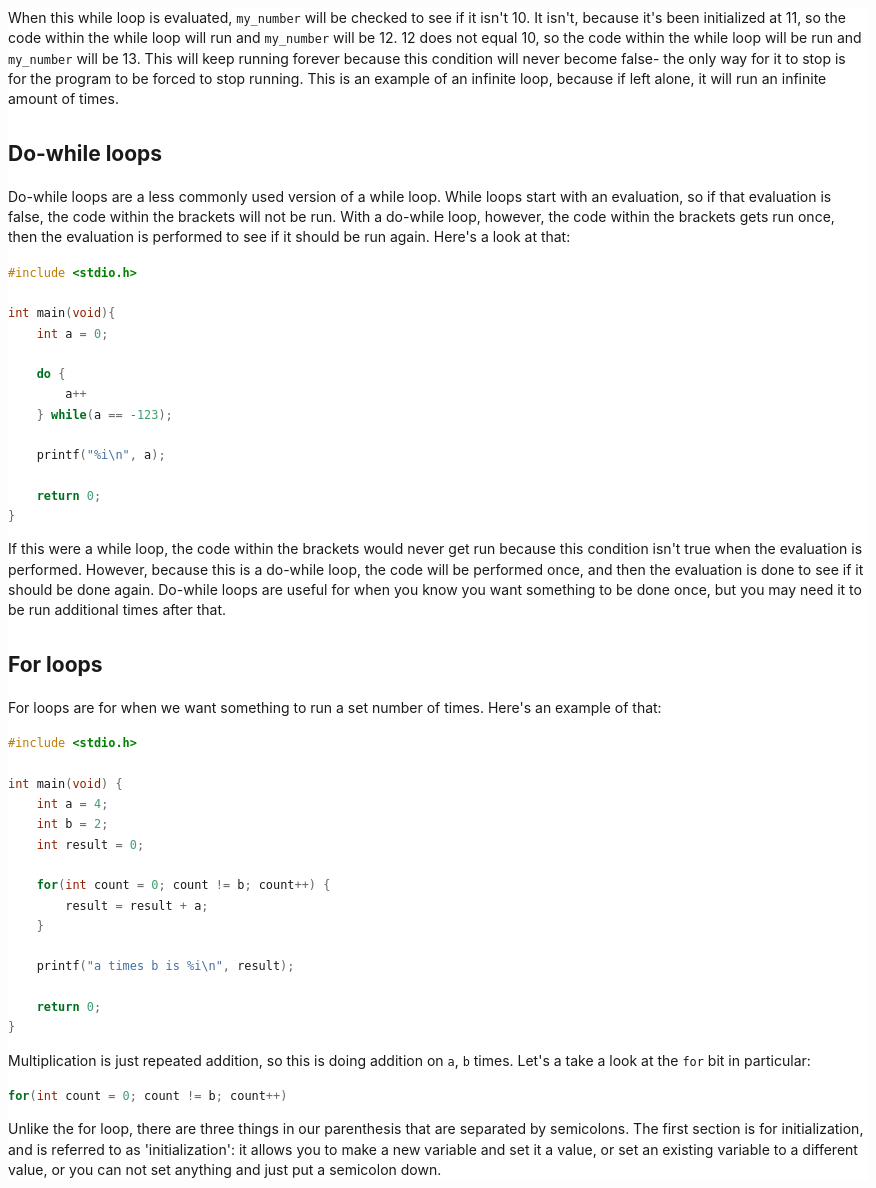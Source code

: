 When this while loop is evaluated, `my_number` will be checked to see if it isn't 10. It isn't, because it's been initialized at 11, so the code within the while loop will run and `my_number` will be 12. 12 does not equal 10, so the code within the while loop will be run and `my_number` will be 13. This will keep running forever because this condition will never become false- the only way for it to stop is for the program to be forced to stop running. This is an example of an infinite loop, because if left alone, it will run an infinite amount of times.

## Do-while loops
Do-while loops are a less commonly used version of a while loop. While loops start with an evaluation, so if that evaluation is false, the code within the brackets will not be run. With a do-while loop, however, the code within the brackets gets run once, then the evaluation is performed to see if it should be run again. Here's a look at that:
```C
#include <stdio.h>

int main(void){
    int a = 0;

    do {
        a++
    } while(a == -123);

    printf("%i\n", a);

    return 0;
}
```
If this were a while loop, the code within the brackets would never get run because this condition isn't true when the evaluation is performed. However, because this is a do-while loop, the code will be performed once, and then the evaluation is done to see if it should be done again. Do-while loops are useful for when you know you want something to be done once, but you may need it to be run additional times after that.

## For loops
For loops are for when we want something to run a set number of times. Here's an example of that:
```C
#include <stdio.h>                                                          

int main(void) {
    int a = 4;
    int b = 2;
    int result = 0;

    for(int count = 0; count != b; count++) {
        result = result + a;
    }

    printf("a times b is %i\n", result);

    return 0;
}
```
Multiplication is just repeated addition, so this is doing addition on `a`, `b` times. Let's a take a look at the `for` bit in particular:
```C
for(int count = 0; count != b; count++)
```
Unlike the for loop, there are three things in our parenthesis that are separated by semicolons. The first section is for initialization, and is referred to as 'initialization': it allows you to make a new variable and set it a value, or set an existing variable to a different value, or you can not set anything and just put a semicolon down.
